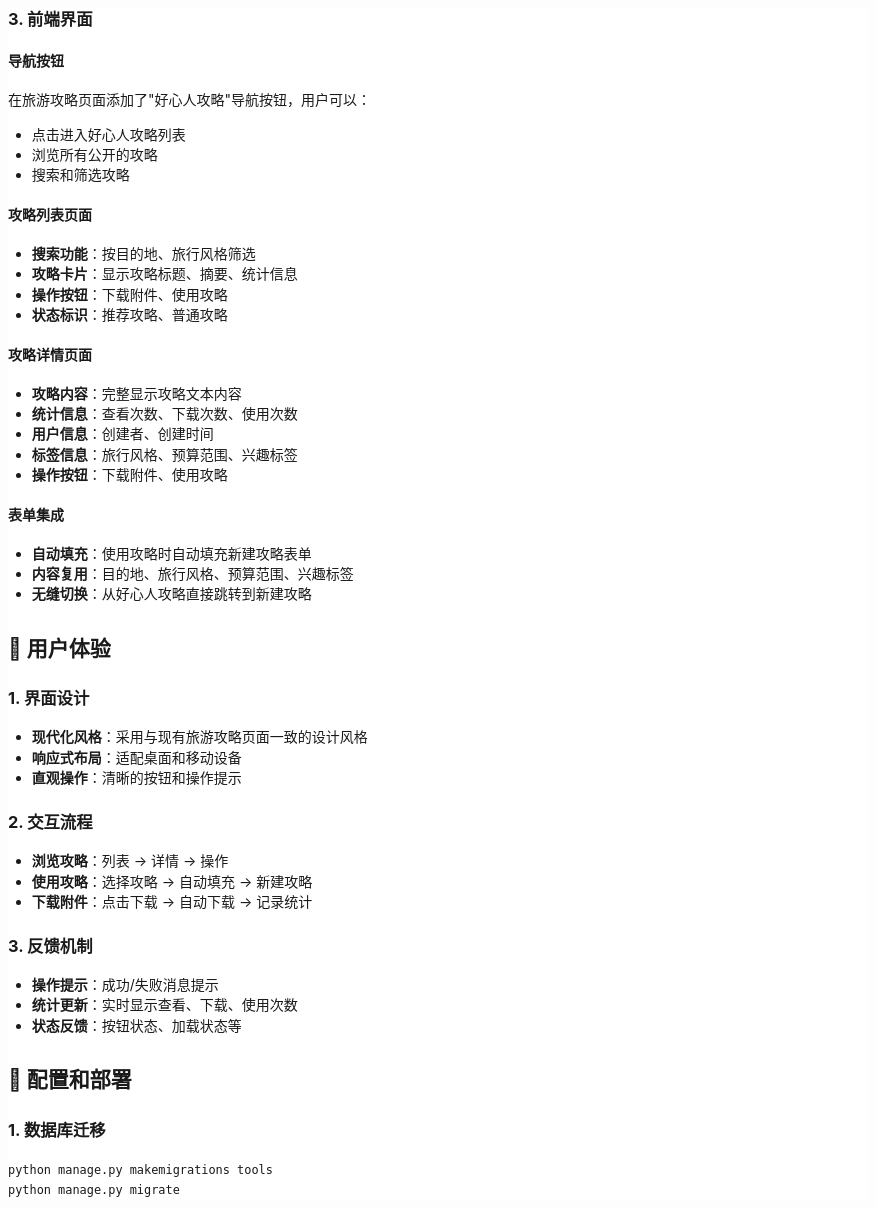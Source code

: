 ### 3. 前端界面

#### 导航按钮
在旅游攻略页面添加了"好心人攻略"导航按钮，用户可以：
- 点击进入好心人攻略列表
- 浏览所有公开的攻略
- 搜索和筛选攻略

#### 攻略列表页面
- **搜索功能**：按目的地、旅行风格筛选
- **攻略卡片**：显示攻略标题、摘要、统计信息
- **操作按钮**：下载附件、使用攻略
- **状态标识**：推荐攻略、普通攻略

#### 攻略详情页面
- **攻略内容**：完整显示攻略文本内容
- **统计信息**：查看次数、下载次数、使用次数
- **用户信息**：创建者、创建时间
- **标签信息**：旅行风格、预算范围、兴趣标签
- **操作按钮**：下载附件、使用攻略

#### 表单集成
- **自动填充**：使用攻略时自动填充新建攻略表单
- **内容复用**：目的地、旅行风格、预算范围、兴趣标签
- **无缝切换**：从好心人攻略直接跳转到新建攻略

## 🎨 用户体验

### 1. 界面设计
- **现代化风格**：采用与现有旅游攻略页面一致的设计风格
- **响应式布局**：适配桌面和移动设备
- **直观操作**：清晰的按钮和操作提示

### 2. 交互流程
- **浏览攻略**：列表 → 详情 → 操作
- **使用攻略**：选择攻略 → 自动填充 → 新建攻略
- **下载附件**：点击下载 → 自动下载 → 记录统计

### 3. 反馈机制
- **操作提示**：成功/失败消息提示
- **统计更新**：实时显示查看、下载、使用次数
- **状态反馈**：按钮状态、加载状态等

## 🔧 配置和部署

### 1. 数据库迁移
```bash
python manage.py makemigrations tools
python manage.py migrate
```
